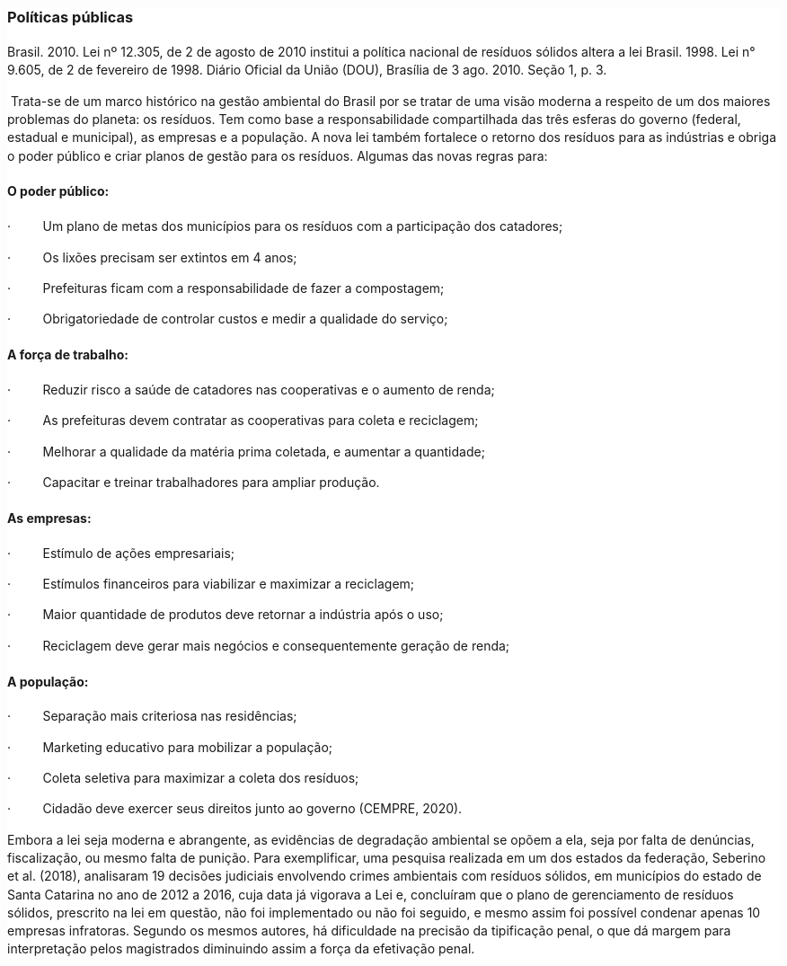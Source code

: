 ### **Políticas públicas**

Brasil. 2010. Lei nº 12.305, de 2 de agosto de 2010 institui a política nacional de resíduos sólidos altera a lei Brasil. 1998. Lei n° 9.605, de 2 de fevereiro de 1998. Diário Oficial da União (DOU), Brasília de 3 ago. 2010. Seção 1, p. 3. 

 Trata-se de um marco histórico na gestão ambiental do Brasil por se tratar de uma visão moderna a respeito de um dos maiores problemas do planeta: os resíduos. Tem como base a responsabilidade compartilhada das três esferas do governo (federal, estadual e municipal), as empresas e a população. A nova lei também fortalece o retorno dos resíduos para as indústrias e obriga o poder público e criar planos de gestão para os resíduos. Algumas das novas regras para:

#### O poder público:

·         Um plano de metas dos municípios para os resíduos com a participação dos catadores;

·         Os lixões precisam ser extintos em 4 anos;

·         Prefeituras ficam com a responsabilidade de fazer a compostagem;

·         Obrigatoriedade de controlar custos e medir a qualidade do serviço;

#### A força de trabalho:

·         Reduzir risco a saúde de catadores nas cooperativas e o aumento de renda;

·         As prefeituras devem contratar as cooperativas para coleta e reciclagem;

·         Melhorar a qualidade da matéria prima coletada, e aumentar a quantidade;

·         Capacitar e treinar trabalhadores para ampliar produção.

#### As empresas:

·         Estímulo de ações empresariais;

·         Estímulos financeiros para viabilizar e maximizar a reciclagem;

·         Maior quantidade de produtos deve retornar a indústria após o uso;

·         Reciclagem deve gerar mais negócios e consequentemente geração de renda;

#### A população:

·         Separação mais criteriosa nas residências;

·         Marketing educativo para mobilizar a população;

·         Coleta seletiva para maximizar a coleta dos resíduos;

·         Cidadão deve exercer seus direitos junto ao governo (CEMPRE, 2020).

Embora a lei seja moderna e abrangente, as evidências de degradação ambiental se opõem a ela, seja por falta de denúncias, fiscalização, ou mesmo falta de punição. Para exemplificar, uma pesquisa realizada em um dos estados da federação, Seberino et al. (2018), analisaram 19 decisões judiciais envolvendo crimes ambientais com resíduos sólidos, em municípios do estado de Santa Catarina no ano de 2012 a 2016, cuja data já vigorava a Lei e, concluíram que o plano de gerenciamento de resíduos sólidos, prescrito na lei em questão, não foi implementado ou não foi seguido, e mesmo assim foi possível condenar apenas 10 empresas infratoras. Segundo os mesmos autores, há dificuldade na precisão da tipificação penal, o que dá margem para interpretação pelos magistrados diminuindo assim a força da efetivação penal.
